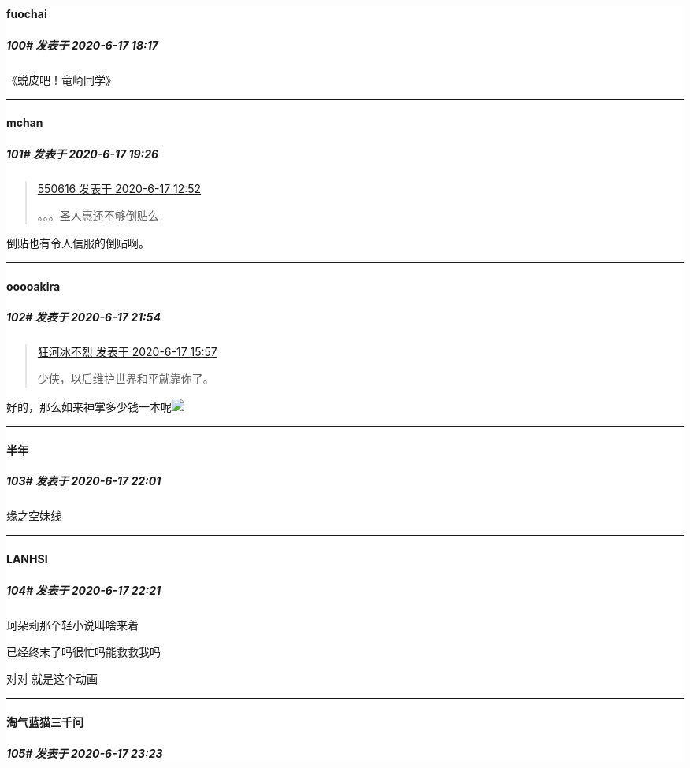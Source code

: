 ####  fuochai  
##### 100#       发表于 2020-6-17 18:17


《蜕皮吧！竜崎同学》


-----

####  mchan  
##### 101#       发表于 2020-6-17 19:26


<blockquote><a href="httphttps://bbs.saraba1st.com/2b/forum.php?mod=redirect&amp;goto=findpost&amp;pid=47837153&amp;ptid=1942064" target="_blank">550616 发表于 2020-6-17 12:52</a>

。。。圣人惠还不够倒贴么</blockquote>
倒贴也有令人信服的倒贴啊。


-----

####  ooooakira  
##### 102#       发表于 2020-6-17 21:54


<blockquote><a href="httphttps://bbs.saraba1st.com/2b/forum.php?mod=redirect&amp;goto=findpost&amp;pid=47839310&amp;ptid=1942064" target="_blank">狂河冰不烈 发表于 2020-6-17 15:57</a>

少侠，以后维护世界和平就靠你了。</blockquote>
好的，那么如来神掌多少钱一本呢<img src="https://static.saraba1st.com/image/smiley/face2017/048.png" referrerpolicy="no-referrer">


-----

####  半年  
##### 103#       发表于 2020-6-17 22:01


缘之空妹线


-----

####  LANHSI  
##### 104#       发表于 2020-6-17 22:21


珂朵莉那个轻小说叫啥来着

已经终末了吗很忙吗能救救我吗

对对 就是这个动画


-----

####  淘气蓝猫三千问  
##### 105#       发表于 2020-6-17 23:23
